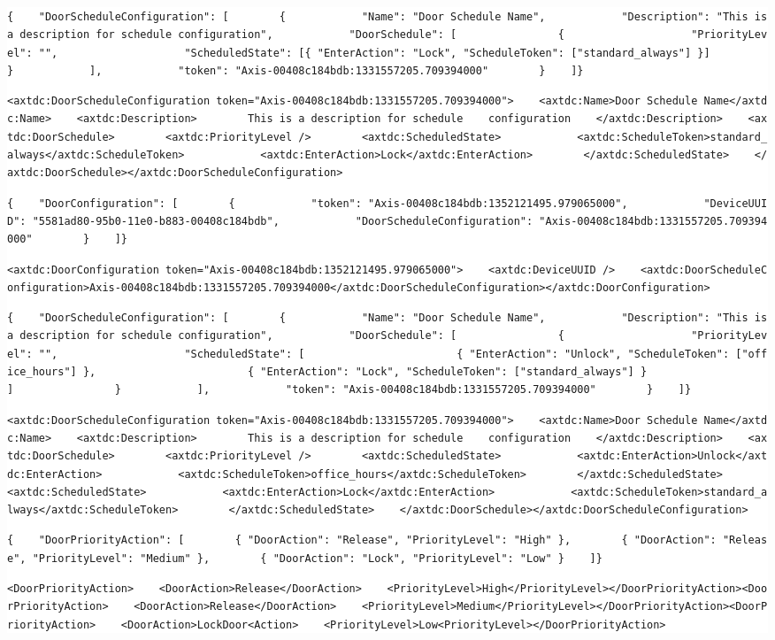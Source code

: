 ```
{    "DoorScheduleConfiguration": [        {            "Name": "Door Schedule Name",            "Description": "This is a description for schedule configuration",            "DoorSchedule": [                {                    "PriorityLevel": "",                    "ScheduledState": [{ "EnterAction": "Lock", "ScheduleToken": ["standard_always"] }]                }            ],            "token": "Axis-00408c184bdb:1331557205.709394000"        }    ]}
```

```
<axtdc:DoorScheduleConfiguration token="Axis-00408c184bdb:1331557205.709394000">    <axtdc:Name>Door Schedule Name</axtdc:Name>    <axtdc:Description>        This is a description for schedule    configuration    </axtdc:Description>    <axtdc:DoorSchedule>        <axtdc:PriorityLevel />        <axtdc:ScheduledState>            <axtdc:ScheduleToken>standard_always</axtdc:ScheduleToken>            <axtdc:EnterAction>Lock</axtdc:EnterAction>        </axtdc:ScheduledState>    </axtdc:DoorSchedule></axtdc:DoorScheduleConfiguration>
```

```
{    "DoorConfiguration": [        {            "token": "Axis-00408c184bdb:1352121495.979065000",            "DeviceUUID": "5581ad80-95b0-11e0-b883-00408c184bdb",            "DoorScheduleConfiguration": "Axis-00408c184bdb:1331557205.709394000"        }    ]}
```

```
<axtdc:DoorConfiguration token="Axis-00408c184bdb:1352121495.979065000">    <axtdc:DeviceUUID />    <axtdc:DoorScheduleConfiguration>Axis-00408c184bdb:1331557205.709394000</axtdc:DoorScheduleConfiguration></axtdc:DoorConfiguration>
```

```
{    "DoorScheduleConfiguration": [        {            "Name": "Door Schedule Name",            "Description": "This is a description for schedule configuration",            "DoorSchedule": [                {                    "PriorityLevel": "",                    "ScheduledState": [                        { "EnterAction": "Unlock", "ScheduleToken": ["office_hours"] },                        { "EnterAction": "Lock", "ScheduleToken": ["standard_always"] }                    ]                }            ],            "token": "Axis-00408c184bdb:1331557205.709394000"        }    ]}
```

```
<axtdc:DoorScheduleConfiguration token="Axis-00408c184bdb:1331557205.709394000">    <axtdc:Name>Door Schedule Name</axtdc:Name>    <axtdc:Description>        This is a description for schedule    configuration    </axtdc:Description>    <axtdc:DoorSchedule>        <axtdc:PriorityLevel />        <axtdc:ScheduledState>            <axtdc:EnterAction>Unlock</axtdc:EnterAction>            <axtdc:ScheduleToken>office_hours</axtdc:ScheduleToken>        </axtdc:ScheduledState>        <axtdc:ScheduledState>            <axtdc:EnterAction>Lock</axtdc:EnterAction>            <axtdc:ScheduleToken>standard_always</axtdc:ScheduleToken>        </axtdc:ScheduledState>    </axtdc:DoorSchedule></axtdc:DoorScheduleConfiguration>
```

```
{    "DoorPriorityAction": [        { "DoorAction": "Release", "PriorityLevel": "High" },        { "DoorAction": "Release", "PriorityLevel": "Medium" },        { "DoorAction": "Lock", "PriorityLevel": "Low" }    ]}
```

```
<DoorPriorityAction>    <DoorAction>Release</DoorAction>    <PriorityLevel>High</PriorityLevel></DoorPriorityAction><DoorPriorityAction>    <DoorAction>Release</DoorAction>    <PriorityLevel>Medium</PriorityLevel></DoorPriorityAction><DoorPriorityAction>    <DoorAction>LockDoor<Action>    <PriorityLevel>Low<PriorityLevel></DoorPriorityAction>
```
